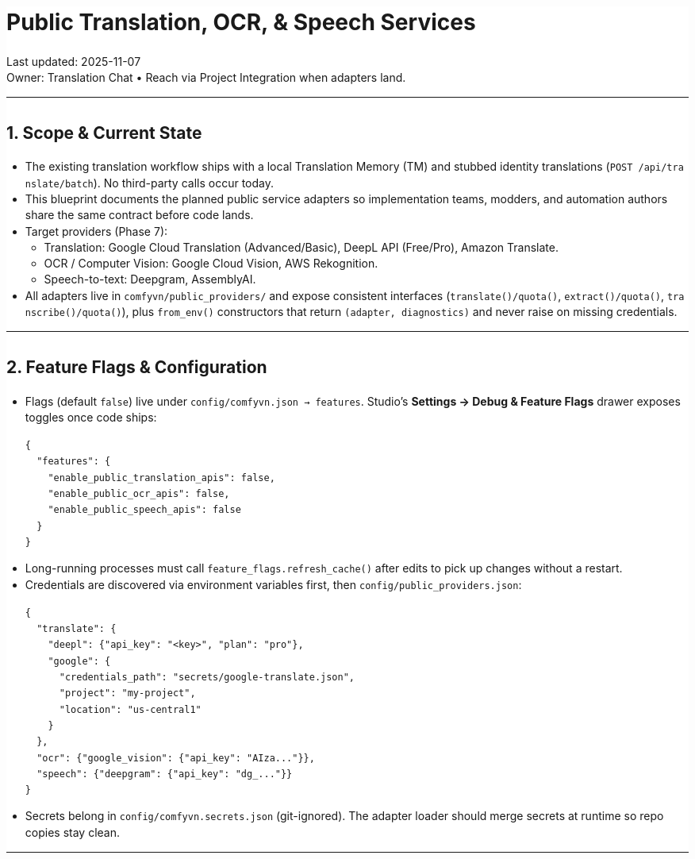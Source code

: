 # Public Translation, OCR, & Speech Services

Last updated: 2025-11-07  
Owner: Translation Chat • Reach via Project Integration when adapters land.

---

## 1. Scope & Current State
- The existing translation workflow ships with a local Translation Memory (TM) and stubbed identity translations (`POST /api/translate/batch`). No third-party calls occur today.
- This blueprint documents the planned public service adapters so implementation teams, modders, and automation authors share the same contract before code lands.
- Target providers (Phase 7):
  - Translation: Google Cloud Translation (Advanced/Basic), DeepL API (Free/Pro), Amazon Translate.
  - OCR / Computer Vision: Google Cloud Vision, AWS Rekognition.
  - Speech-to-text: Deepgram, AssemblyAI.
- All adapters live in `comfyvn/public_providers/` and expose consistent interfaces (`translate()/quota()`, `extract()/quota()`, `transcribe()/quota()`), plus `from_env()` constructors that return `(adapter, diagnostics)` and never raise on missing credentials.

---

## 2. Feature Flags & Configuration
- Flags (default `false`) live under `config/comfyvn.json → features`. Studio’s **Settings → Debug & Feature Flags** drawer exposes toggles once code ships:
  ```jsonc
  {
    "features": {
      "enable_public_translation_apis": false,
      "enable_public_ocr_apis": false,
      "enable_public_speech_apis": false
    }
  }
  ```
- Long-running processes must call `feature_flags.refresh_cache()` after edits to pick up changes without a restart.
- Credentials are discovered via environment variables first, then `config/public_providers.json`:
  ```jsonc
  {
    "translate": {
      "deepl": {"api_key": "<key>", "plan": "pro"},
      "google": {
        "credentials_path": "secrets/google-translate.json",
        "project": "my-project",
        "location": "us-central1"
      }
    },
    "ocr": {"google_vision": {"api_key": "AIza..."}},
    "speech": {"deepgram": {"api_key": "dg_..."}}
  }
  ```
- Secrets belong in `config/comfyvn.secrets.json` (git-ignored). The adapter loader should merge secrets at runtime so repo copies stay clean.

---